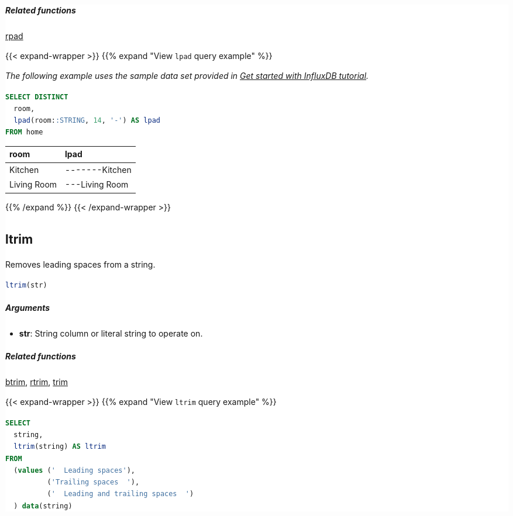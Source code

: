 ##### Related functions

[rpad](#rpad)

{{< expand-wrapper >}}
{{% expand "View `lpad` query example" %}}

_The following example uses the sample data set provided in
[Get started with InfluxDB tutorial](/influxdb/cloud-iox/get-started/write/#construct-line-protocol)._

```sql
SELECT DISTINCT
  room,
  lpad(room::STRING, 14, '-') AS lpad
FROM home
```

| room        | lpad                  |
| :---------- | :-------------------- |
| Kitchen     | \-\-\-\-\-\-\-Kitchen |
| Living Room | \-\-\-Living Room     |

{{% /expand %}}
{{< /expand-wrapper >}}

## ltrim

Removes leading spaces from a string.

```sql
ltrim(str)
```

##### Arguments

- **str**: String column or literal string to operate on.

##### Related functions

[btrim](#btrim),
[rtrim](#rtrim),
[trim](#trim)

{{< expand-wrapper >}}
{{% expand "View `ltrim` query example" %}}

```sql
SELECT
  string,
  ltrim(string) AS ltrim
FROM
  (values ('  Leading spaces'),
          ('Trailing spaces  '),
          ('  Leading and trailing spaces  ')
  ) data(string)
```
